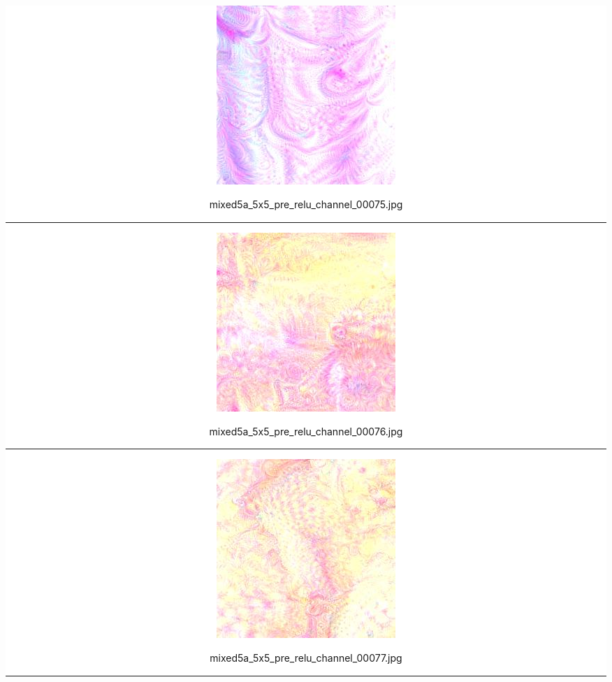 <p align="center">  <img src="mixed5a_5x5_pre_relu_channel_00075.jpg?"> </p><p align="center">mixed5a_5x5_pre_relu_channel_00075.jpg</p>

***

<p align="center">  <img src="mixed5a_5x5_pre_relu_channel_00076.jpg?"> </p><p align="center">mixed5a_5x5_pre_relu_channel_00076.jpg</p>

***

<p align="center">  <img src="mixed5a_5x5_pre_relu_channel_00077.jpg?"> </p><p align="center">mixed5a_5x5_pre_relu_channel_00077.jpg</p>

***
